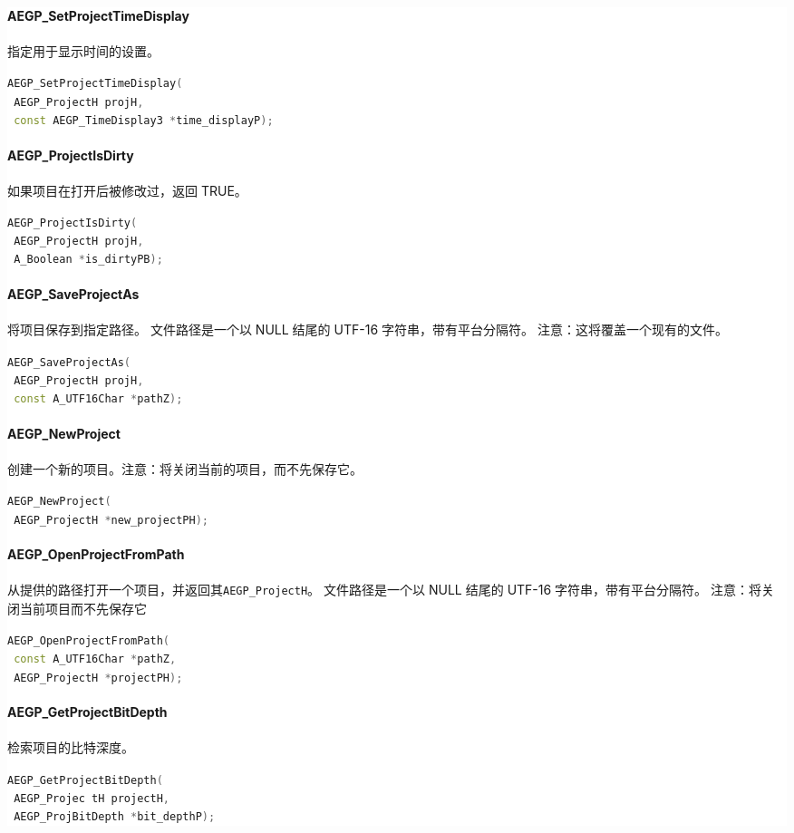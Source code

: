 #### AEGP_SetProjectTimeDisplay

指定用于显示时间的设置。

```cpp
AEGP_SetProjectTimeDisplay(
 AEGP_ProjectH projH,
 const AEGP_TimeDisplay3 *time_displayP);
```

#### AEGP_ProjectIsDirty

如果项目在打开后被修改过，返回 TRUE。

```cpp
AEGP_ProjectIsDirty(
 AEGP_ProjectH projH,
 A_Boolean *is_dirtyPB);
```

#### AEGP_SaveProjectAs

将项目保存到指定路径。
文件路径是一个以 NULL 结尾的 UTF-16 字符串，带有平台分隔符。
注意：这将覆盖一个现有的文件。

```cpp
AEGP_SaveProjectAs(
 AEGP_ProjectH projH,
 const A_UTF16Char *pathZ);
```

#### AEGP_NewProject

创建一个新的项目。注意：将关闭当前的项目，而不先保存它。

```cpp
AEGP_NewProject(
 AEGP_ProjectH *new_projectPH);
```

#### AEGP_OpenProjectFromPath

从提供的路径打开一个项目，并返回其`AEGP_ProjectH`。
文件路径是一个以 NULL 结尾的 UTF-16 字符串，带有平台分隔符。
注意：将关闭当前项目而不先保存它

```cpp
AEGP_OpenProjectFromPath(
 const A_UTF16Char *pathZ,
 AEGP_ProjectH *projectPH);
```

#### AEGP_GetProjectBitDepth

检索项目的比特深度。

```cpp
AEGP_GetProjectBitDepth(
 AEGP_Projec tH projectH,
 AEGP_ProjBitDepth *bit_depthP);
```
